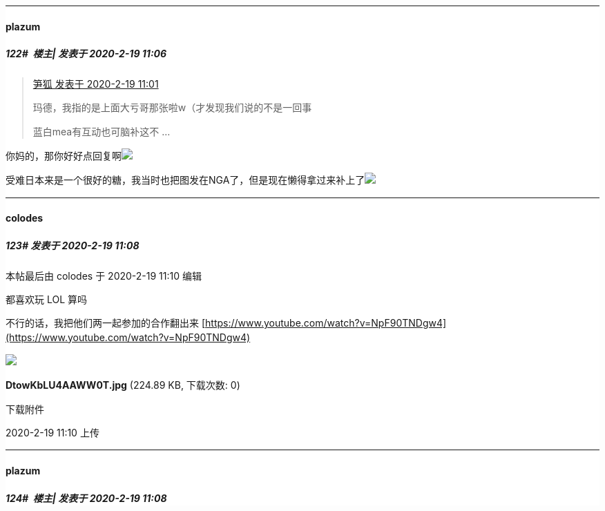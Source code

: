 

-----

####  plazum  
##### 122#         楼主| 发表于 2020-2-19 11:06



<blockquote><a href="httphttps://bbs.saraba1st.com/2b/forum.php?mod=redirect&amp;goto=findpost&amp;pid=46458864&amp;ptid=1914434" target="_blank">笋狐 发表于 2020-2-19 11:01</a>

玛德，我指的是上面大亏哥那张啦w（才发现我们说的不是一回事


蓝白mea有互动也可脑补这不 ...</blockquote>
你妈的，那你好好点回复啊<img src="https://static.saraba1st.com/image/smiley/face2017/067.png" referrerpolicy="no-referrer">

受难日本来是一个很好的糖，我当时也把图发在NGA了，但是现在懒得拿过来补上了<img src="https://static.saraba1st.com/image/smiley/face2017/068.png" referrerpolicy="no-referrer">







-----

####  colodes  
##### 123#       发表于 2020-2-19 11:08



 本帖最后由 colodes 于 2020-2-19 11:10 编辑 

都喜欢玩 LOL 算吗

不行的话，我把他们两一起参加的合作翻出来
[https://www.youtube.com/watch?v=NpF90TNDgw4](https://www.youtube.com/watch?v=NpF90TNDgw4)

<img src="https://img.saraba1st.com/forum/202002/19/111015y1pcw8yi6nu8sb00.jpg" referrerpolicy="no-referrer">


<strong>DtowKbLU4AAWW0T.jpg</strong> (224.89 KB, 下载次数: 0)

下载附件

2020-2-19 11:10 上传














-----

####  plazum  
##### 124#         楼主| 发表于 2020-2-19 11:08
